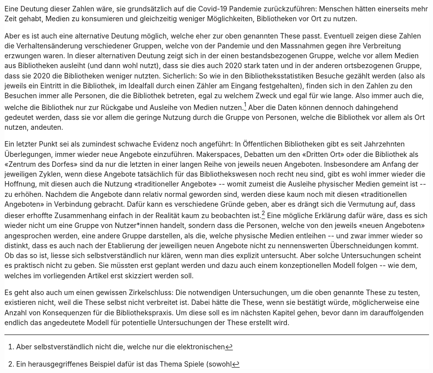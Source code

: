 Eine Deutung dieser Zahlen wäre, sie grundsätzlich auf die Covid-19
Pandemie zurückzuführen: Menschen hätten einerseits mehr Zeit gehabt,
Medien zu konsumieren und gleichzeitig weniger Möglichkeiten,
Bibliotheken vor Ort zu nutzen.

Aber es ist auch eine alternative Deutung möglich, welche eher zur oben
genannten These passt. Eventuell zeigen diese Zahlen die
Verhaltensänderung verschiedener Gruppen, welche von der Pandemie und
den Massnahmen gegen ihre Verbreitung erzwungen waren. In dieser
alternativen Deutung zeigt sich in der einen bestandsbezogenen Gruppe,
welche vor allem Medien aus Bibliotheken ausleiht (und dann wohl nutzt),
dass sie dies auch 2020 stark taten und in der anderen ortsbezogenen
Gruppe, dass sie 2020 die Bibliotheken weniger nutzten. Sicherlich: So
wie in den Bibliotheksstatistiken Besuche gezählt werden (also als
jeweils ein Eintritt in die Bibliothek, im Idealfall durch einen Zähler
am Eingang festgehalten), finden sich in den Zahlen zu den Besuchen
immer alle Personen, die die Bibliothek betreten, egal zu welchem Zweck
und egal für wie lange. Also immer auch die, welche die Bibliothek nur
zur Rückgabe und Ausleihe von Medien nutzen.[^1] Aber die Daten können
dennoch dahingehend gedeutet werden, dass sie vor allem die geringe
Nutzung durch die Gruppe von Personen, welche die Bibliothek vor allem
als Ort nutzen, andeuten.

Ein letzter Punkt sei als zumindest schwache Evidenz noch angeführt: In
Öffentlichen Bibliotheken gibt es seit Jahrzehnten Überlegungen, immer
wieder neue Angebote einzuführen. Makerspaces, Debatten um den «Dritten
Ort» oder die Bibliothek als «Zentrum des Dorfes» sind da nur die
letzten in einer langen Reihe von jeweils neuen Angeboten. Insbesondere
am Anfang der jeweiligen Zyklen, wenn diese Angebote tatsächlich für das
Bibliothekswesen noch recht neu sind, gibt es wohl immer wieder die
Hoffnung, mit diesen auch die Nutzung «traditioneller Angebote» -- womit
zumeist die Ausleihe physischer Medien gemeint ist -- zu erhöhen.
Nachdem die Angebote dann relativ normal geworden sind, werden diese
kaum noch mit diesen «traditionellen Angeboten» in Verbindung gebracht.
Dafür kann es verschiedene Gründe geben, aber es drängt sich die
Vermutung auf, dass dieser erhoffte Zusammenhang einfach in der Realität
kaum zu beobachten ist.[^2] Eine mögliche Erklärung dafür wäre, dass es
sich wieder nicht um eine Gruppe von Nutzer\*innen handelt, sondern dass
die Personen, welche von den jeweils «neuen Angeboten» angesprochen
werden, eine andere Gruppe darstellen, als die, welche physische Medien
entleihen -- und zwar immer wieder so distinkt, dass es auch nach der
Etablierung der jeweiligen neuen Angebote nicht zu nennenswerten
Überschneidungen kommt. Ob das so ist, liesse sich selbstverständlich
nur klären, wenn man dies explizit untersucht. Aber solche
Untersuchungen scheint es praktisch nicht zu geben. Sie müssten erst
geplant werden und dazu auch einem konzeptionellen Modell folgen -- wie
dem, welches im vorliegenden Artikel erst skizziert werden soll.

Es geht also auch um einen gewissen Zirkelschluss: Die notwendigen
Untersuchungen, um die oben genannte These zu testen, existieren nicht,
weil die These selbst nicht verbreitet ist. Dabei hätte die These, wenn
sie bestätigt würde, möglicherweise eine Anzahl von Konsequenzen für die
Bibliothekspraxis. Um diese soll es im nächsten Kapitel gehen, bevor
dann im darauffolgenden endlich das angedeutete Modell für potentielle
Untersuchungen der These erstellt wird.


[^1]: Aber selbstverständlich nicht die, welche nur die elektronischen
[^2]: Ein herausgegriffenes Beispiel dafür ist das Thema Spiele (sowohl
[^3]: Die meisten Bibliotheksstrategien werden nicht veröffentlicht,
[^4]: Es ist hier nicht der Ort, darüber nachzudenken, warum dies